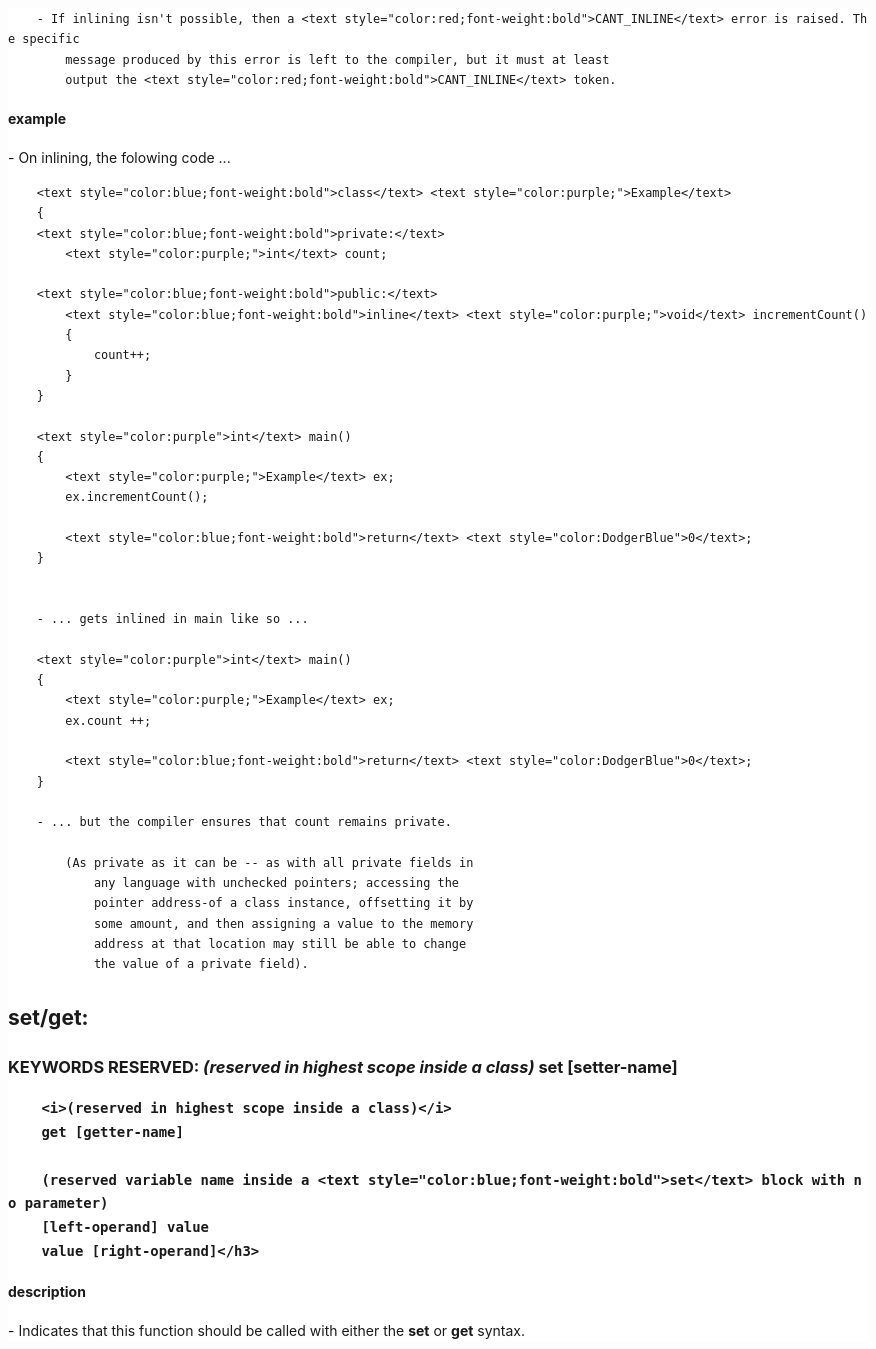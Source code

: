         - If inlining isn't possible, then a <text style="color:red;font-weight:bold">CANT_INLINE</text> error is raised. The specific
            message produced by this error is left to the compiler, but it must at least
            output the <text style="color:red;font-weight:bold">CANT_INLINE</text> token.
<h4>    example</h4>        - On inlining, the folowing code ...

        <text style="color:blue;font-weight:bold">class</text> <text style="color:purple;">Example</text>
        {
        <text style="color:blue;font-weight:bold">private:</text>
            <text style="color:purple;">int</text> count;

        <text style="color:blue;font-weight:bold">public:</text>
            <text style="color:blue;font-weight:bold">inline</text> <text style="color:purple;">void</text> incrementCount()
            {
                count++;
            }
        }
        
        <text style="color:purple">int</text> main()
        {
            <text style="color:purple;">Example</text> ex;
            ex.incrementCount();
            
            <text style="color:blue;font-weight:bold">return</text> <text style="color:DodgerBlue">0</text>;
        }
        
        
        - ... gets inlined in main like so ...
        
        <text style="color:purple">int</text> main()
        {
            <text style="color:purple;">Example</text> ex;
            ex.count ++;
            
            <text style="color:blue;font-weight:bold">return</text> <text style="color:DodgerBlue">0</text>;
        }
        
        - ... but the compiler ensures that count remains private. 
            
            (As private as it can be -- as with all private fields in
                any language with unchecked pointers; accessing the 
                pointer address-of a class instance, offsetting it by
                some amount, and then assigning a value to the memory
                address at that location may still be able to change
                the value of a private field).
<h2> set/get: </h2><h3>    KEYWORDS RESERVED:
        <i>(reserved in highest scope inside a class)</i>
        set [setter-name]
        
        <i>(reserved in highest scope inside a class)</i>
        get [getter-name]
        
        (reserved variable name inside a <text style="color:blue;font-weight:bold">set</text> block with no parameter)
        [left-operand] value
        value [right-operand]</h3>
<h4>    description</h4>        - Indicates that this function should be called with either the <b>set</b> or <b>get</b> syntax.

